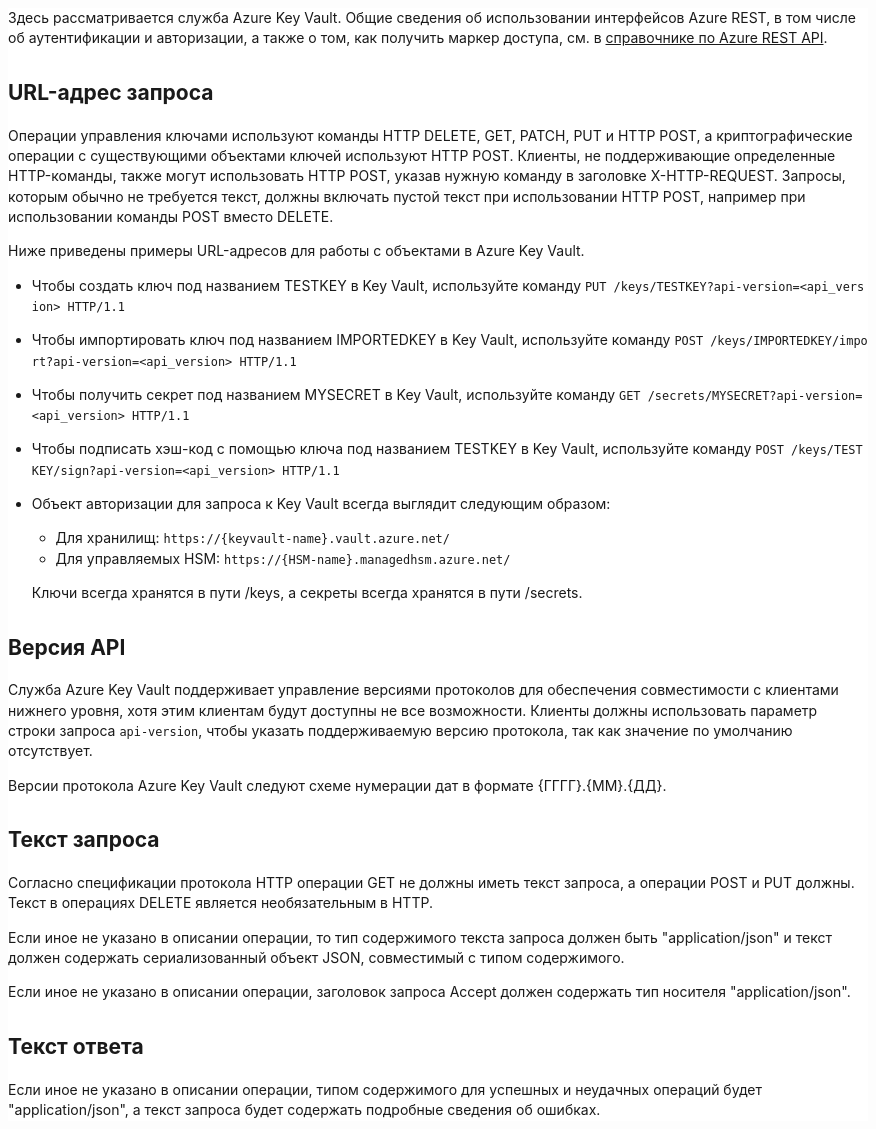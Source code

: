Здесь рассматривается служба Azure Key Vault. Общие сведения об использовании интерфейсов Azure REST, в том числе об аутентификации и авторизации, а также о том, как получить маркер доступа, см. в [справочнике по Azure REST API](/rest/api/azure).

## <a name="request-url"></a>URL-адрес запроса  
 Операции управления ключами используют команды HTTP DELETE, GET, PATCH, PUT и HTTP POST, а криптографические операции с существующими объектами ключей используют HTTP POST. Клиенты, не поддерживающие определенные HTTP-команды, также могут использовать HTTP POST, указав нужную команду в заголовке X-HTTP-REQUEST. Запросы, которым обычно не требуется текст, должны включать пустой текст при использовании HTTP POST, например при использовании команды POST вместо DELETE.  

 Ниже приведены примеры URL-адресов для работы с объектами в Azure Key Vault.  

- Чтобы создать ключ под названием TESTKEY в Key Vault, используйте команду `PUT /keys/TESTKEY?api-version=<api_version> HTTP/1.1`  

- Чтобы импортировать ключ под названием IMPORTEDKEY в Key Vault, используйте команду `POST /keys/IMPORTEDKEY/import?api-version=<api_version> HTTP/1.1`  

- Чтобы получить секрет под названием MYSECRET в Key Vault, используйте команду `GET /secrets/MYSECRET?api-version=<api_version> HTTP/1.1`  

- Чтобы подписать хэш-код с помощью ключа под названием TESTKEY в Key Vault, используйте команду `POST /keys/TESTKEY/sign?api-version=<api_version> HTTP/1.1`  

- Объект авторизации для запроса к Key Vault всегда выглядит следующим образом: 
  - Для хранилищ: `https://{keyvault-name}.vault.azure.net/`
  - Для управляемых HSM: `https://{HSM-name}.managedhsm.azure.net/`

  Ключи всегда хранятся в пути /keys, а секреты всегда хранятся в пути /secrets.  

## <a name="api-version"></a>Версия API  
 Служба Azure Key Vault поддерживает управление версиями протоколов для обеспечения совместимости с клиентами нижнего уровня, хотя этим клиентам будут доступны не все возможности. Клиенты должны использовать параметр строки запроса `api-version`, чтобы указать поддерживаемую версию протокола, так как значение по умолчанию отсутствует.  

 Версии протокола Azure Key Vault следуют схеме нумерации дат в формате {ГГГГ}.{ММ}.{ДД}.  

## <a name="request-body"></a>Текст запроса  
 Согласно спецификации протокола HTTP операции GET не должны иметь текст запроса, а операции POST и PUT должны. Текст в операциях DELETE является необязательным в HTTP.  

 Если иное не указано в описании операции, то тип содержимого текста запроса должен быть "application/json" и текст должен содержать сериализованный объект JSON, совместимый с типом содержимого.  

 Если иное не указано в описании операции, заголовок запроса Accept должен содержать тип носителя "application/json".  

## <a name="response-body"></a>Текст ответа  
 Если иное не указано в описании операции, типом содержимого для успешных и неудачных операций будет "application/json", а текст запроса будет содержать подробные сведения об ошибках.  
